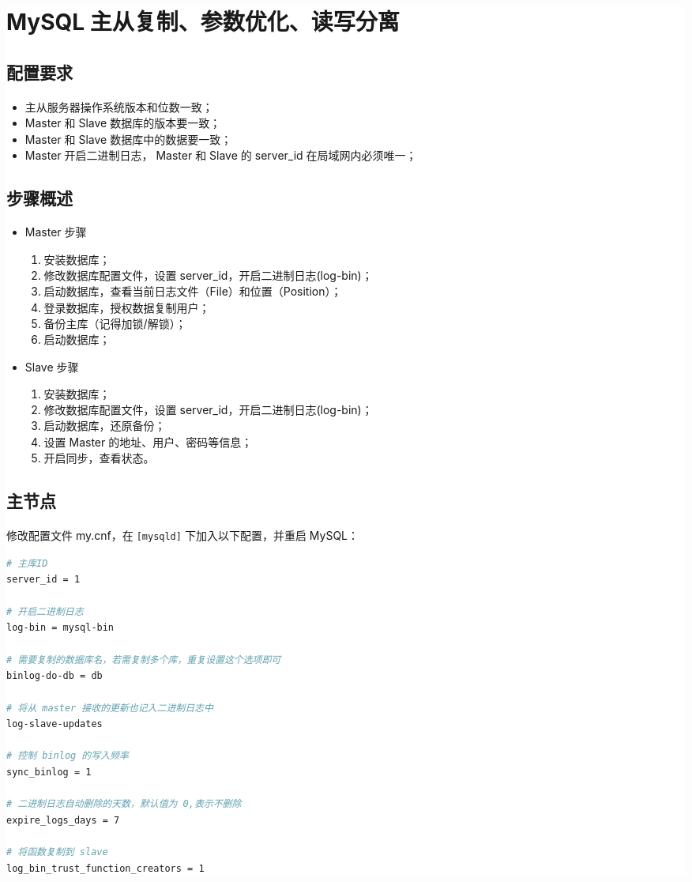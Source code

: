 # MySQL 主从复制、参数优化、读写分离

## 配置要求

* 主从服务器操作系统版本和位数一致；
* Master 和 Slave 数据库的版本要一致；
* Master 和 Slave 数据库中的数据要一致；
* Master 开启二进制日志， Master 和 Slave 的 server_id 在局域网内必须唯一；

## 步骤概述

* Master 步骤
    1. 安装数据库；
    2. 修改数据库配置文件，设置 server_id，开启二进制日志(log-bin)；
    3. 启动数据库，查看当前日志文件（File）和位置（Position）；
    4. 登录数据库，授权数据复制用户；
    5. 备份主库（记得加锁/解锁）；
    6. 启动数据库；

* Slave 步骤
    1. 安装数据库；
    2. 修改数据库配置文件，设置 server_id，开启二进制日志(log-bin)；
    3. 启动数据库，还原备份；
    4. 设置 Master 的地址、用户、密码等信息；
    5. 开启同步，查看状态。

## 主节点

修改配置文件 my.cnf，在 `[mysqld]` 下加入以下配置，并重启 MySQL：

```bash
# 主库ID
server_id = 1

# 开启二进制日志 
log-bin = mysql-bin

# 需要复制的数据库名，若需复制多个库，重复设置这个选项即可                  
binlog-do-db = db   

# 将从 master 接收的更新也记入二进制日志中
log-slave-updates

# 控制 binlog 的写入频率
sync_binlog = 1

# 二进制日志自动删除的天数，默认值为 0,表示不删除 
expire_logs_days = 7

# 将函数复制到 slave
log_bin_trust_function_creators = 1
```


  [1]: https://shardingsphere.apache.org/document/current/cn/overview/